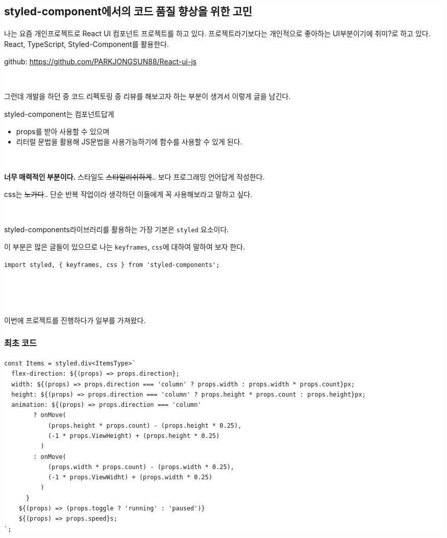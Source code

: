 ## styled-component에서의 코드 품질 향상을 위한 고민

나는 요즘 개인프로젝트로 React UI 컴포넌트 프로젝트를 하고 있다. 프로젝트라기보다는 개인적으로 좋아하는 UI부분이기에 취미?로 하고 있다. React, TypeScript, Styled-Component를 활용한다. 

github: https://github.com/PARKJONGSUN88/React-ui-js

<br>

그런데 개발을 하던 중 코드 리펙토링 중 리뷰를 해보고자 하는 부분이 생겨서 이렇게 글을 남긴다.

styled-component는 컴포넌트답게 

 - props를 받아 사용할 수 있으며 
 - 리터럴 문법을 활용해 JS문법을 사용가능하기에 함수를 사용할 수 있게 된다. 

<br>

**너무 매력적인 부분이다.** 스타일도 ~~스타일리쉬하게~~.. 보다 프로그래밍 언어답게 작성한다. 

css는 ~~노가다~~.. 단순 반복 작업이라 생각하던 이들에게 꼭 사용해보라고 말하고 싶다.

<br>

styled-components라이브러리를 활용하는 가장 기본은 `styled` 요소이다. 

이 부분은 많은 글들이 있으므로 나는 `keyframes`, `css`에 대하여 말하여 보자 한다.

```tsx
import styled, { keyframes, css } from 'styled-components';
```

<br>

<br>

<br>

이번에 프로젝트를 진행하다가 일부를 가져왔다. 

###  최초 코드

```tsx
const Items = styled.div<ItemsType>`
  flex-direction: ${(props) => props.direction};
  width: ${(props) => props.direction === 'column' ? props.width : props.width * props.count}px;
  height: ${(props) => props.direction === 'column' ? props.height * props.count : props.height}px;  
  animation: ${(props) => props.direction === 'column'
        ? onMove(
            (props.height * props.count) - (props.height * 0.25),
            (-1 * props.ViewHeight) + (props.height * 0.25)
          )
        : onMove(
            (props.width * props.count) - (props.width * 0.25),
            (-1 * props.ViewWidht) + (props.width * 0.25)
          )
	  }
    ${(props) => (props.toggle ? 'running' : 'paused')}
    ${(props) => props.speed}s;
`;
```
